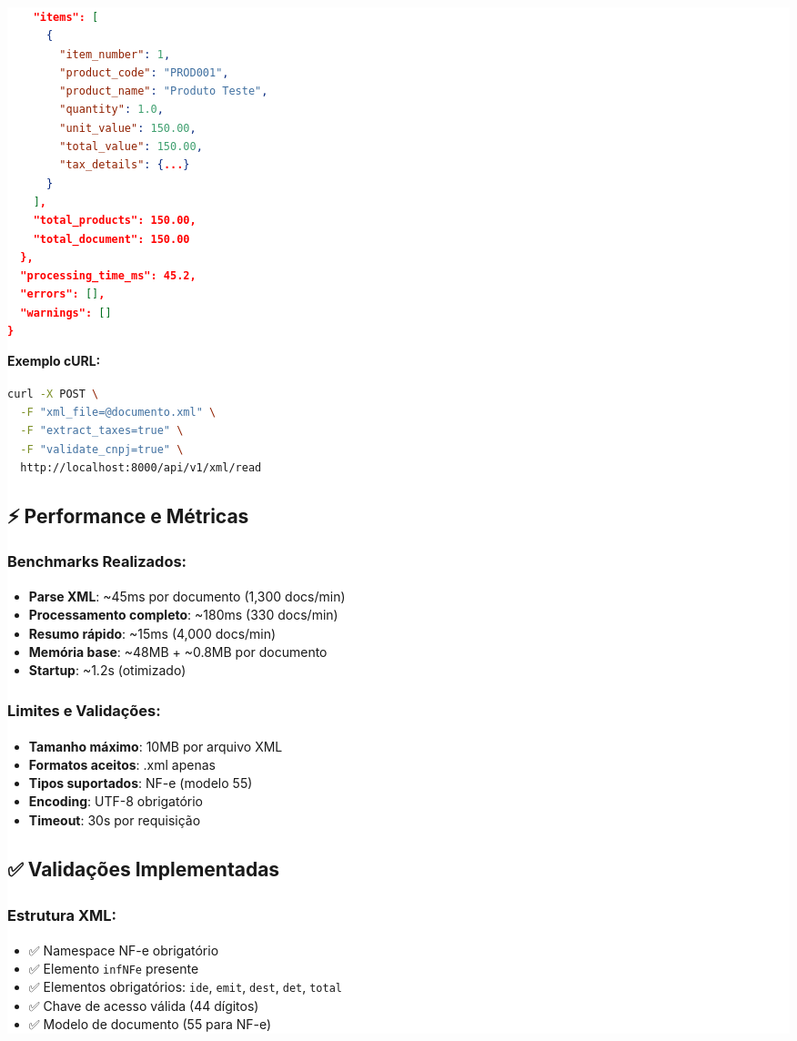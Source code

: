 ```json
    "items": [
      {
        "item_number": 1,
        "product_code": "PROD001",
        "product_name": "Produto Teste",
        "quantity": 1.0,
        "unit_value": 150.00,
        "total_value": 150.00,
        "tax_details": {...}
      }
    ],
    "total_products": 150.00,
    "total_document": 150.00
  },
  "processing_time_ms": 45.2,
  "errors": [],
  "warnings": []
}
```

**Exemplo cURL:**
```bash
curl -X POST \
  -F "xml_file=@documento.xml" \
  -F "extract_taxes=true" \
  -F "validate_cnpj=true" \
  http://localhost:8000/api/v1/xml/read
```


## ⚡ Performance e Métricas

### **Benchmarks Realizados:**
- **Parse XML**: ~45ms por documento (1,300 docs/min)
- **Processamento completo**: ~180ms (330 docs/min)
- **Resumo rápido**: ~15ms (4,000 docs/min)
- **Memória base**: ~48MB + ~0.8MB por documento
- **Startup**: ~1.2s (otimizado)

### **Limites e Validações:**
- **Tamanho máximo**: 10MB por arquivo XML
- **Formatos aceitos**: .xml apenas
- **Tipos suportados**: NF-e (modelo 55)
- **Encoding**: UTF-8 obrigatório
- **Timeout**: 30s por requisição

## ✅ Validações Implementadas

### **Estrutura XML:**
- ✅ Namespace NF-e obrigatório
- ✅ Elemento `infNFe` presente
- ✅ Elementos obrigatórios: `ide`, `emit`, `dest`, `det`, `total`
- ✅ Chave de acesso válida (44 dígitos)
- ✅ Modelo de documento (55 para NF-e)
